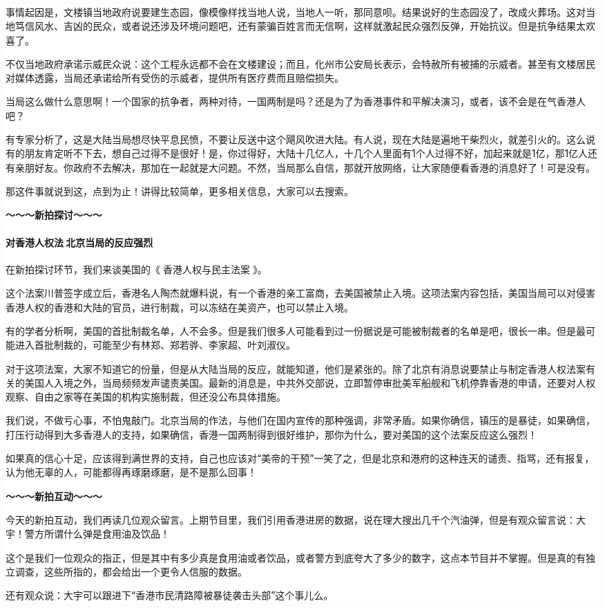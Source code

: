 <p>
 事情起因是，文楼镇当地政府说要建生态园，像模像样找当地人说，当地人一听，那同意呗。结果说好的生态园没了，改成火葬场。这对当地笃信风水、吉凶的民众，或者说还涉及环境问题吧，还有蒙骗百姓言而无信啊，这样就激起民众强烈反弹，开始抗议。但是抗争结果太欢喜了。
</p>
<p>
 不仅当地政府承诺示威民众说：这个工程永远都不会在文楼建设；而且，化州市公安局长表示，会特赦所有被捕的示威者。甚至有文楼居民对媒体透露，当局还承诺给所有受伤的示威者，提供所有医疗费而且赔偿损失。
</p>
<p>
 当局这么做什么意思啊！一个国家的抗争者，两种对待，一国两制是吗？还是为了为香港事件和平解决演习，或者，该不会是在气香港人吧？
</p>
<p>
 有专家分析了，这是大陆当局想尽快平息民愤，不要让反送中这个飓风吹进大陆。有人说，现在大陆是遍地干柴烈火，就差引火的。这么说有的朋友肯定听不下去，想自己过得不是很好！是，你过得好，大陆十几亿人，十几个人里面有1个人过得不好，加起来就是1亿，那1亿人还有亲朋好友。你政府不去解决，那加在一起就是大问题。不然，当局那么自信，那就开放网络，让大家随便看香港的消息好了！可是没有。
</p>
<p>
 那这件事就说到这，点到为止！讲得比较简单，更多相关信息，大家可以去搜索。
</p>
<p>
 <strong>
  ～～～新拍探讨～～～
 </strong>
</p>
<h4>
 对香港人权法 北京当局的反应强烈
</h4>
<p>
 在新拍探讨环节，我们来谈美国的《
 <ok href="http://www.epochtimes.com/gb/tag/%E9%A6%99%E6%B8%AF%E4%BA%BA%E6%9D%83%E4%B8%8E%E6%B0%91%E4%B8%BB%E6%B3%95%E6%A1%88.html">
  香港人权与民主法案
 </ok>
 》。
</p>
<p>
 这个法案川普签字成立后，香港名人陶杰就爆料说，有一个香港的亲工富商，去美国被禁止入境。这项法案内容包括，美国当局可以对侵害香港人权的香港和大陆的官员，进行制裁，可以冻结在美资产，也可以禁止入境。
</p>
<p>
 有的学者分析啊，美国的首批制裁名单，人不会多。但是我们很多人可能看到过一份据说是可能被制裁者的名单是吧，很长一串。但是最可能进入首批制裁的，可能至少有林郑、郑若骅、李家超、叶刘淑仪。
</p>
<p>
 对于这项法案，大家不知道它的份量，但是从大陆当局的反应，就能知道，他们是紧张的。除了北京有消息说要禁止与制定香港人权法案有关的美国人入境之外，当局频频发声谴责美国。最新的消息是，中共外交部说，立即暂停审批美军船舰和飞机停靠香港的申请，还要对人权观察、自由之家等在美国的机构实施制裁，但还没公布具体措施。
</p>
<p>
 我们说，不做亏心事，不怕鬼敲门。北京当局的作法，与他们在国内宣传的那种强调，非常矛盾。如果你确信，镇压的是暴徒，如果确信，打压行动得到大多香港人的支持，如果确信，香港一国两制得到很好维护，那你为什么，要对美国的这个法案反应这么强烈！
</p>
<p>
 如果真的信心十足，应该得到满世界的支持，自己也应该对“美帝的干预”一笑了之，但是北京和港府的这种连天的谴责、指骂，还有报复，认为他无辜的人，可能都得再琢磨琢磨，是不是那么回事！
</p>
<p>
 <strong>
  ～～～新拍互动～～～
 </strong>
</p>
<p>
 今天的新拍互动，我们再读几位观众留言。上期节目里，我们引用香港进房的数据，说在理大搜出几千个汽油弹，但是有观众留言说：大宇！警方所谓什么弹是食用油及饮品！
</p>
<p>
 这个是我们一位观众的指正，但是其中有多少真是食用油或者饮品，或者警方到底夸大了多少的数字，这点本节目并不掌握。但是真的有独立调查，这些所指的，都会给出一个更令人信服的数据。
</p>
<p>
 还有观众说：大宇可以跟进下“香港市民清路障被暴徒袭击头部”这个事儿么。
</p>